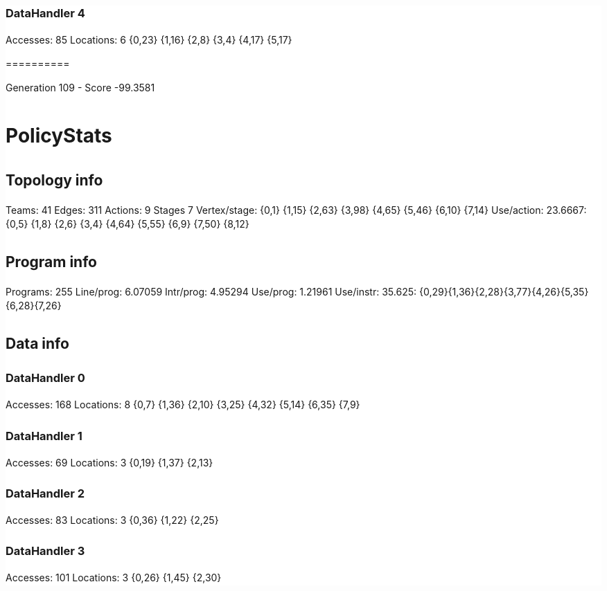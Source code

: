 ### DataHandler 4
Accesses:	85
Locations:	6
{0,23} {1,16} {2,8} {3,4} {4,17} {5,17} 


==========

Generation 109 - Score -99.3581

# PolicyStats
## Topology info
Teams:		41
Edges:		311
Actions:	9
Stages		7
Vertex/stage:	{0,1} {1,15} {2,63} {3,98} {4,65} {5,46} {6,10} {7,14} 
Use/action:	23.6667: {0,5} {1,8} {2,6} {3,4} {4,64} {5,55} {6,9} {7,50} {8,12} 

## Program info
Programs:	255
Line/prog:	6.07059
Intr/prog:	4.95294
Use/prog:	1.21961
Use/instr:	35.625: {0,29}{1,36}{2,28}{3,77}{4,26}{5,35}{6,28}{7,26}

## Data info

### DataHandler 0
Accesses:	168
Locations:	8
{0,7} {1,36} {2,10} {3,25} {4,32} {5,14} {6,35} {7,9} 

### DataHandler 1
Accesses:	69
Locations:	3
{0,19} {1,37} {2,13} 

### DataHandler 2
Accesses:	83
Locations:	3
{0,36} {1,22} {2,25} 

### DataHandler 3
Accesses:	101
Locations:	3
{0,26} {1,45} {2,30} 
